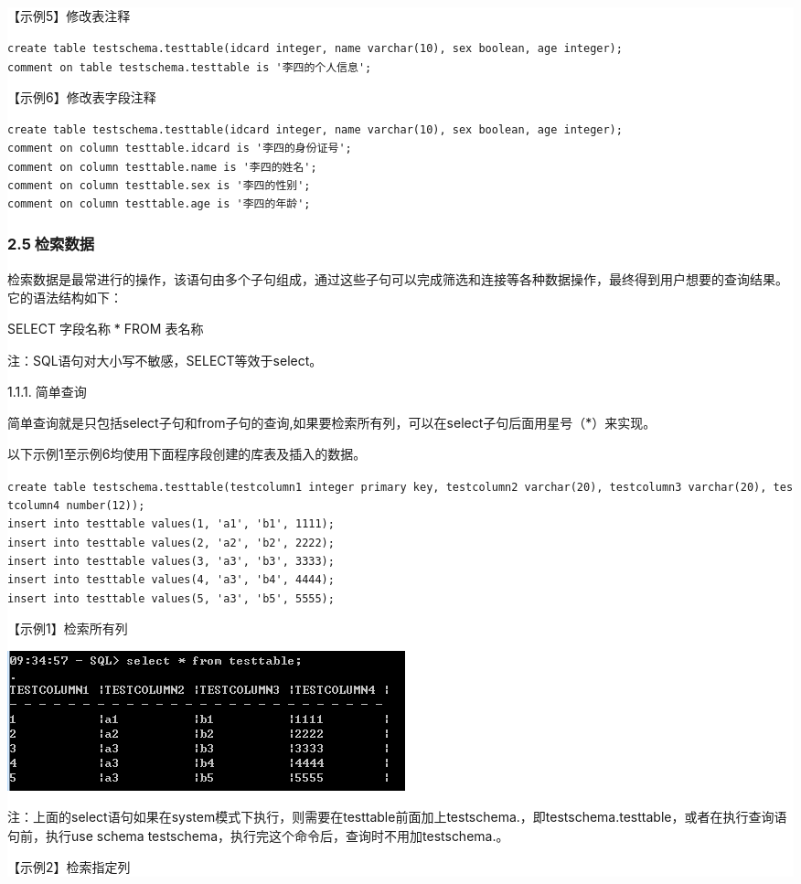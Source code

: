 【示例5】修改表注释

```
create table testschema.testtable(idcard integer, name varchar(10), sex boolean, age integer);
comment on table testschema.testtable is '李四的个人信息';
```

【示例6】修改表字段注释

```
create table testschema.testtable(idcard integer, name varchar(10), sex boolean, age integer);
comment on column testtable.idcard is '李四的身份证号';
comment on column testtable.name is '李四的姓名';
comment on column testtable.sex is '李四的性别';
comment on column testtable.age is '李四的年龄';
```

### 2.5 检索数据

​       检索数据是最常进行的操作，该语句由多个子句组成，通过这些子句可以完成筛选和连接等各种数据操作，最终得到用户想要的查询结果。它的语法结构如下：

SELECT 字段名称 * FROM 表名称

注：SQL语句对大小写不敏感，SELECT等效于select。

1.1.1. 简单查询

简单查询就是只包括select子句和from子句的查询,如果要检索所有列，可以在select子句后面用星号（*）来实现。

以下示例1至示例6均使用下面程序段创建的库表及插入的数据。

```
create table testschema.testtable(testcolumn1 integer primary key, testcolumn2 varchar(20), testcolumn3 varchar(20), testcolumn4 number(12));
insert into testtable values(1, 'a1', 'b1', 1111);
insert into testtable values(2, 'a2', 'b2', 2222);
insert into testtable values(3, 'a3', 'b3', 3333);
insert into testtable values(4, 'a3', 'b4', 4444);
insert into testtable values(5, 'a3', 'b5', 5555);
```

【示例1】检索所有列

![2.5.1](翰云数据库语法手册/2.5.1.png) 

注：上面的select语句如果在system模式下执行，则需要在testtable前面加上testschema.，即testschema.testtable，或者在执行查询语句前，执行use schema testschema，执行完这个命令后，查询时不用加testschema.。

【示例2】检索指定列
